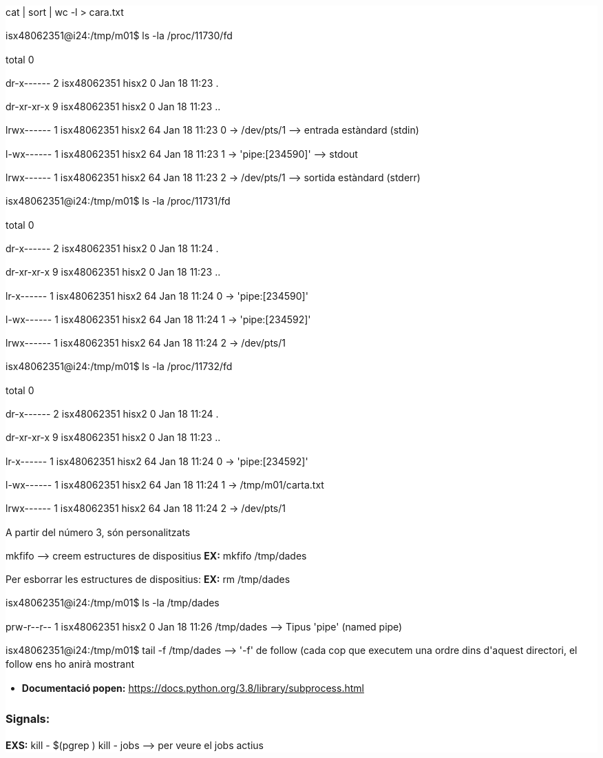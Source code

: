 cat | sort | wc -l > cara.txt

isx48062351@i24:/tmp/m01$ ls -la /proc/11730/fd

total 0

dr-x------ 2 isx48062351 hisx2  0 Jan 18 11:23 .

dr-xr-xr-x 9 isx48062351 hisx2  0 Jan 18 11:23 ..

lrwx------ 1 isx48062351 hisx2 64 Jan 18 11:23 0 -> /dev/pts/1 --> entrada estàndard (stdin)

l-wx------ 1 isx48062351 hisx2 64 Jan 18 11:23 1 -> 'pipe:[234590]' --> stdout

lrwx------ 1 isx48062351 hisx2 64 Jan 18 11:23 2 -> /dev/pts/1 --> sortida estàndard (stderr)

isx48062351@i24:/tmp/m01$ ls -la /proc/11731/fd

total 0

dr-x------ 2 isx48062351 hisx2  0 Jan 18 11:24 .

dr-xr-xr-x 9 isx48062351 hisx2  0 Jan 18 11:23 ..

lr-x------ 1 isx48062351 hisx2 64 Jan 18 11:24 0 -> 'pipe:[234590]'

l-wx------ 1 isx48062351 hisx2 64 Jan 18 11:24 1 -> 'pipe:[234592]'

lrwx------ 1 isx48062351 hisx2 64 Jan 18 11:24 2 -> /dev/pts/1

isx48062351@i24:/tmp/m01$ ls -la /proc/11732/fd

total 0

dr-x------ 2 isx48062351 hisx2  0 Jan 18 11:24 .

dr-xr-xr-x 9 isx48062351 hisx2  0 Jan 18 11:23 ..

lr-x------ 1 isx48062351 hisx2 64 Jan 18 11:24 0 -> 'pipe:[234592]'

l-wx------ 1 isx48062351 hisx2 64 Jan 18 11:24 1 -> /tmp/m01/carta.txt

lrwx------ 1 isx48062351 hisx2 64 Jan 18 11:24 2 -> /dev/pts/1

A partir del número 3, són personalitzats

mkfifo --> creem estructures de dispositius
**EX:** mkfifo /tmp/dades

Per esborrar les estructures de dispositius:
**EX:** rm /tmp/dades

isx48062351@i24:/tmp/m01$ ls -la /tmp/dades 

prw-r--r-- 1 isx48062351 hisx2 0 Jan 18 11:26 /tmp/dades --> Tipus 'pipe' (named pipe)

isx48062351@i24:/tmp/m01$ tail -f /tmp/dades --> '-f' de follow (cada cop que executem una ordre dins d'aquest directori, el follow ens ho anirà mostrant

* **Documentació popen:** https://docs.python.org/3.8/library/subprocess.html

### Signals:
**EXS:** kill -<num> $(pgrep <programa>)
	 kill -<num> <PID>
         jobs --> per veure el jobs actius

